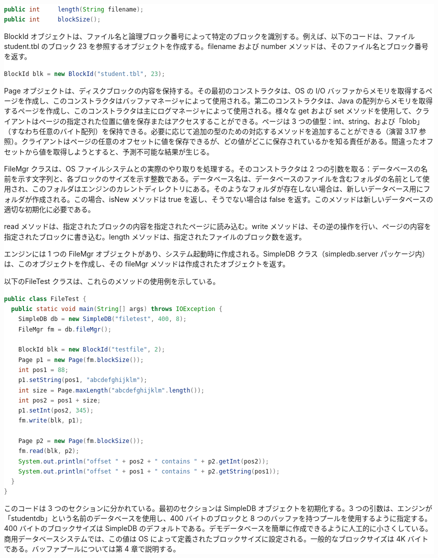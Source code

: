 ```java
public int     length(String filename);
public int     blockSize();
```

BlockId オブジェクトは、ファイル名と論理ブロック番号によって特定のブロックを識別する。例えば、以下のコードは、ファイル student.tbl のブロック 23 を参照するオブジェクトを作成する。filename および number メソッドは、そのファイル名とブロック番号を返す。

```java
BlockId blk = new BlockId("student.tbl", 23);
```

Page オブジェクトは、ディスクブロックの内容を保持する。その最初のコンストラクタは、OS の I/O バッファからメモリを取得するページを作成し、このコンストラクタはバッファマネージャによって使用される。第二のコンストラクタは、Java の配列からメモリを取得するページを作成し、このコンストラクタは主にログマネージャによって使用される。様々な get および set メソッドを使用して、クライアントはページの指定された位置に値を保存またはアクセスすることができる。ページは 3 つの値型：int、string、および「blob」（すなわち任意のバイト配列）を保持できる。必要に応じて追加の型のための対応するメソッドを追加することができる（演習 3.17 参照）。クライアントはページの任意のオフセットに値を保存できるが、どの値がどこに保存されているかを知る責任がある。間違ったオフセットから値を取得しようとすると、予測不可能な結果が生じる。

FileMgr クラスは、OS ファイルシステムとの実際のやり取りを処理する。そのコンストラクタは 2 つの引数を取る：データベースの名前を示す文字列と、各ブロックのサイズを示す整数である。データベース名は、データベースのファイルを含むフォルダの名前として使用され、このフォルダはエンジンのカレントディレクトリにある。そのようなフォルダが存在しない場合は、新しいデータベース用にフォルダが作成される。この場合、isNew メソッドは true を返し、そうでない場合は false を返す。このメソッドは新しいデータベースの適切な初期化に必要である。

read メソッドは、指定されたブロックの内容を指定されたページに読み込む。write メソッドは、その逆の操作を行い、ページの内容を指定されたブロックに書き込む。length メソッドは、指定されたファイルのブロック数を返す。

エンジンには 1 つの FileMgr オブジェクトがあり、システム起動時に作成される。SimpleDB クラス（simpledb.server パッケージ内）は、このオブジェクトを作成し、その fileMgr メソッドは作成されたオブジェクトを返す。

以下のFileTest クラスは、これらのメソッドの使用例を示している。

```java
public class FileTest {
  public static void main(String[] args) throws IOException {
    SimpleDB db = new SimpleDB("filetest", 400, 8);
    FileMgr fm = db.fileMgr();

    BlockId blk = new BlockId("testfile", 2);
    Page p1 = new Page(fm.blockSize());
    int pos1 = 88;
    p1.setString(pos1, "abcdefghijklm");
    int size = Page.maxLength("abcdefghijklm".length());
    int pos2 = pos1 + size;
    p1.setInt(pos2, 345);
    fm.write(blk, p1);

    Page p2 = new Page(fm.blockSize());
    fm.read(blk, p2);
    System.out.println("offset " + pos2 + " contains " + p2.getInt(pos2));
    System.out.println("offset " + pos1 + " contains " + p2.getString(pos1));
  }
}
```

このコードは 3 つのセクションに分かれている。最初のセクションは SimpleDB オブジェクトを初期化する。3 つの引数は、エンジンが「studentdb」という名前のデータベースを使用し、400 バイトのブロックと 8 つのバッファを持つプールを使用するように指定する。400 バイトのブロックサイズは SimpleDB のデフォルトである。デモデータベースを簡単に作成できるように人工的に小さくしている。商用データベースシステムでは、この値は OS によって定義されたブロックサイズに設定される。一般的なブロックサイズは 4K バイトである。バッファプールについては第 4 章で説明する。
